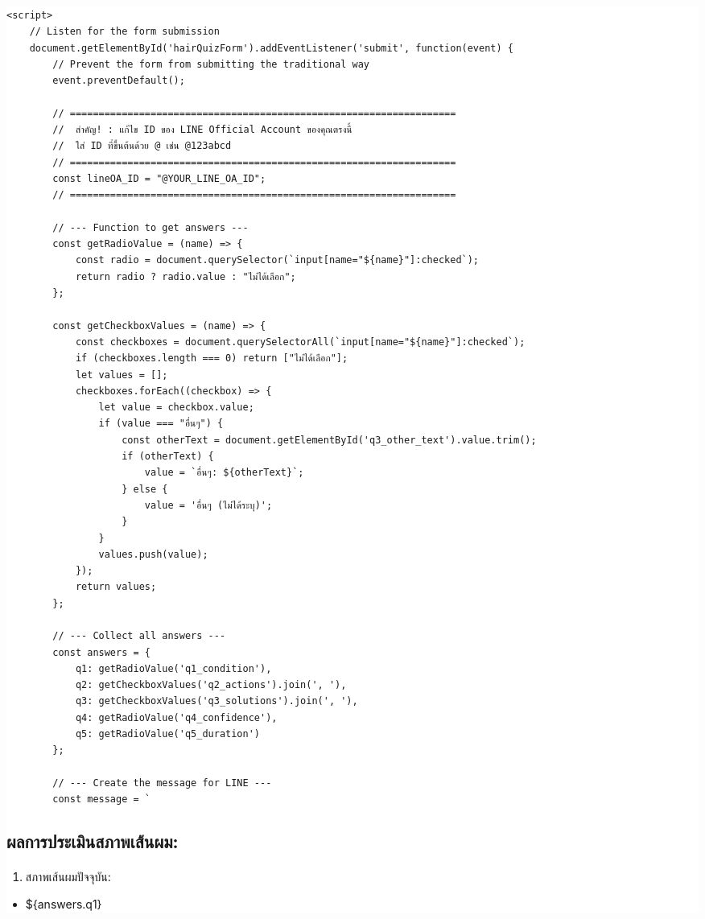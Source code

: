     <script>
        // Listen for the form submission
        document.getElementById('hairQuizForm').addEventListener('submit', function(event) {
            // Prevent the form from submitting the traditional way
            event.preventDefault();

            // ===================================================================
            //  สำคัญ! : แก้ไข ID ของ LINE Official Account ของคุณตรงนี้
            //  ใส่ ID ที่ขึ้นต้นด้วย @ เช่น @123abcd
            // ===================================================================
            const lineOA_ID = "@YOUR_LINE_OA_ID"; 
            // ===================================================================

            // --- Function to get answers ---
            const getRadioValue = (name) => {
                const radio = document.querySelector(`input[name="${name}"]:checked`);
                return radio ? radio.value : "ไม่ได้เลือก";
            };

            const getCheckboxValues = (name) => {
                const checkboxes = document.querySelectorAll(`input[name="${name}"]:checked`);
                if (checkboxes.length === 0) return ["ไม่ได้เลือก"];
                let values = [];
                checkboxes.forEach((checkbox) => {
                    let value = checkbox.value;
                    if (value === "อื่นๆ") {
                        const otherText = document.getElementById('q3_other_text').value.trim();
                        if (otherText) {
                            value = `อื่นๆ: ${otherText}`;
                        } else {
                            value = 'อื่นๆ (ไม่ได้ระบุ)';
                        }
                    }
                    values.push(value);
                });
                return values;
            };

            // --- Collect all answers ---
            const answers = {
                q1: getRadioValue('q1_condition'),
                q2: getCheckboxValues('q2_actions').join(', '),
                q3: getCheckboxValues('q3_solutions').join(', '),
                q4: getRadioValue('q4_confidence'),
                q5: getRadioValue('q5_duration')
            };

            // --- Create the message for LINE ---
            const message = `
ผลการประเมินสภาพเส้นผม:
--------------------
1. สภาพเส้นผมปัจจุบัน:
- ${answers.q1}
